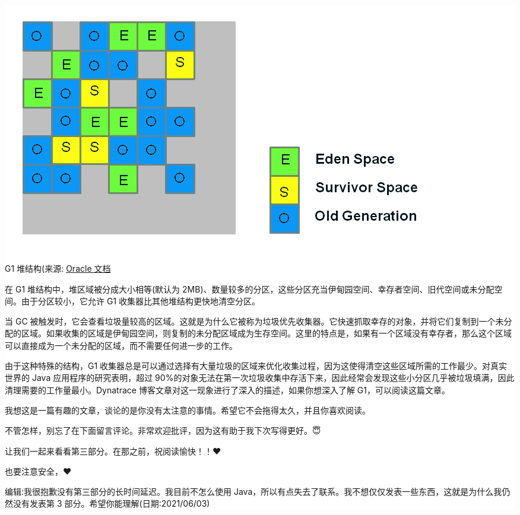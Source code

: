 ![](img/401afd168798597b127e5a746cca268b.png)

G1 堆结构(来源: [Oracle 文档](https://www.oracle.com/technetwork/tutorials/tutorials-1876574.html)

在 G1 堆结构中，堆区域被分成大小相等(默认为 2MB)、数量较多的分区，这些分区充当伊甸园空间、幸存者空间、旧代空间或未分配空间。由于分区较小，它允许 G1 收集器比其他堆结构更快地清空分区。

当 GC 被触发时，它会查看垃圾量较高的区域。这就是为什么它被称为垃圾优先收集器。它快速抓取幸存的对象，并将它们复制到一个未分配的区域。如果收集的区域是伊甸园空间，则复制的未分配区域成为生存空间。这里的特点是，如果有一个区域没有幸存者，那么这个区域可以直接成为一个未分配的区域，而不需要任何进一步的工作。

由于这种特殊的结构，G1 收集器总是可以通过选择有大量垃圾的区域来优化收集过程，因为这使得清空这些区域所需的工作最少。对真实世界的 Java 应用程序的研究表明，超过 90%的对象无法在第一次垃圾收集中存活下来，因此经常会发现这些小分区几乎被垃圾填满，因此清理需要的工作量最小。Dynatrace 博客文章对这一现象进行了深入的描述，如果你想深入了解 G1，可以阅读这篇文章。

我想这是一篇有趣的文章，谈论的是你没有太注意的事情。希望它不会拖得太久，并且你喜欢阅读。

不管怎样，别忘了在下面留言评论。非常欢迎批评，因为这有助于我下次写得更好。😇

让我们一起来看看第三部分。在那之前，祝阅读愉快！！❤️

也要注意安全，❤️

编辑:我很抱歉没有第三部分的长时间延迟。我目前不怎么使用 Java，所以有点失去了联系。我不想仅仅发表一些东西，这就是为什么我仍然没有发表第 3 部分。希望你能理解(日期:2021/06/03)
